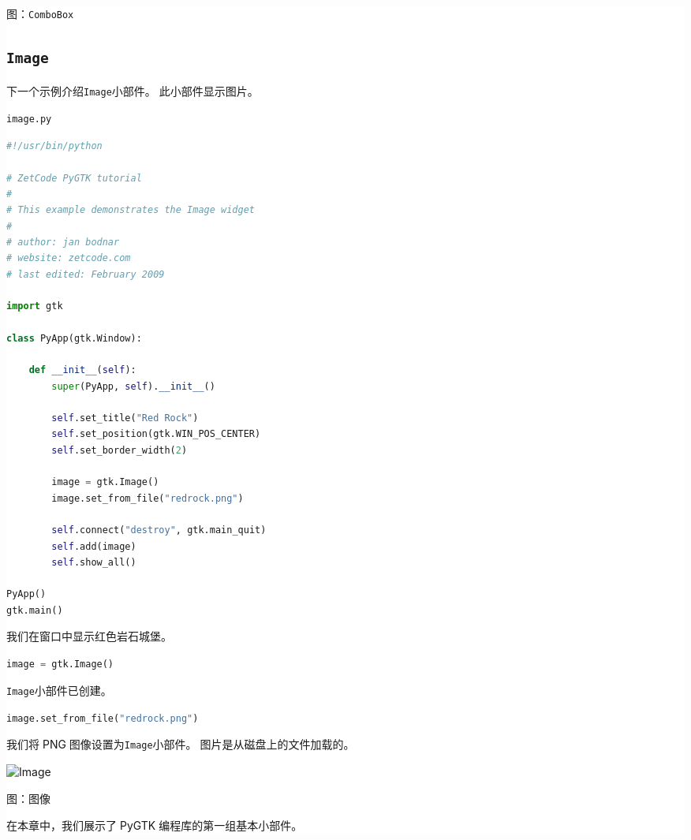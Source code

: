 图：`ComboBox`

## `Image`

下一个示例介绍`Image`小部件。 此小部件显示图片。

`image.py`

```py
#!/usr/bin/python

# ZetCode PyGTK tutorial 
#
# This example demonstrates the Image widget
#
# author: jan bodnar
# website: zetcode.com 
# last edited: February 2009

import gtk

class PyApp(gtk.Window):

    def __init__(self):
        super(PyApp, self).__init__()

        self.set_title("Red Rock")
        self.set_position(gtk.WIN_POS_CENTER)
        self.set_border_width(2)

        image = gtk.Image()
        image.set_from_file("redrock.png")

        self.connect("destroy", gtk.main_quit)
        self.add(image)
        self.show_all()

PyApp()
gtk.main()

```

我们在窗口中显示红色岩石城堡。

```py
image = gtk.Image()

```

`Image`小部件已创建。

```py
image.set_from_file("redrock.png")

```

我们将 PNG 图像设置为`Image`小部件。 图片是从磁盘上的文件加载的。

![Image](img/7a79edc686928e809332155ce6caafb7.jpg)

图：图像

在本章中，我们展示了 PyGTK 编程库的第一组基本小部件。